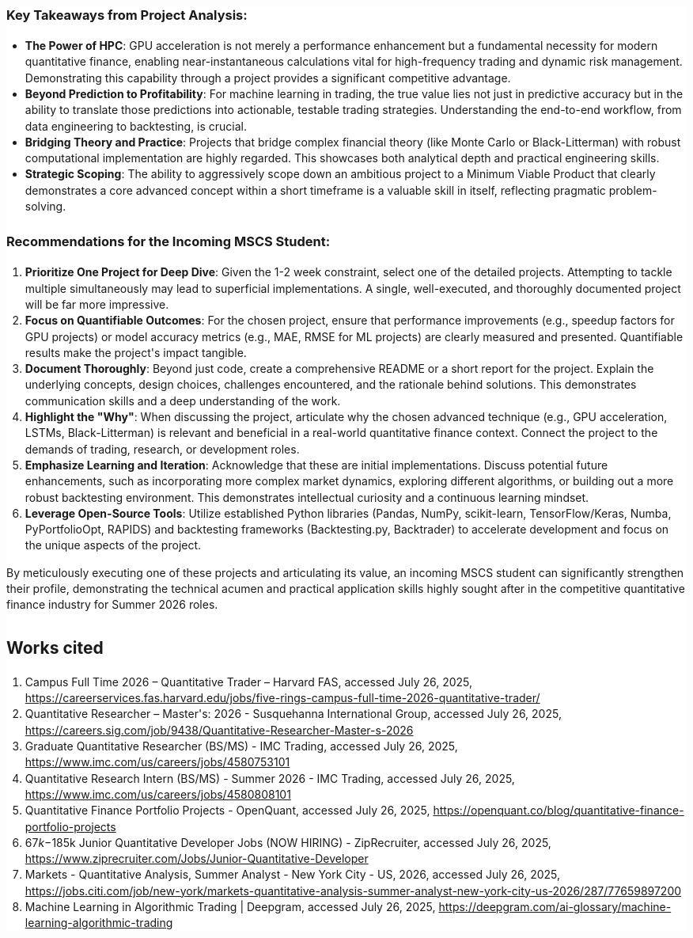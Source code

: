 ### Key Takeaways from Project Analysis:

*   **The Power of HPC**: GPU acceleration is not merely a performance enhancement but a fundamental necessity for modern quantitative finance, enabling near-instantaneous calculations vital for high-frequency trading and dynamic risk management. Demonstrating this capability through a project provides a significant competitive advantage.
*   **Beyond Prediction to Profitability**: For machine learning in trading, the true value lies not just in predictive accuracy but in the ability to translate those predictions into actionable, testable trading strategies. Understanding the end-to-end workflow, from data engineering to backtesting, is crucial.
*   **Bridging Theory and Practice**: Projects that bridge complex financial theory (like Monte Carlo or Black-Litterman) with robust computational implementation are highly regarded. This showcases both analytical depth and practical engineering skills.
*   **Strategic Scoping**: The ability to aggressively scope down an ambitious project to a Minimum Viable Product that clearly demonstrates a core advanced concept within a short timeframe is a valuable skill in itself, reflecting pragmatic problem-solving.

### Recommendations for the Incoming MSCS Student:

1.  **Prioritize One Project for Deep Dive**: Given the 1-2 week constraint, select one of the detailed projects. Attempting to tackle multiple simultaneously may lead to superficial implementations. A single, well-executed, and thoroughly documented project will be far more impressive.
2.  **Focus on Quantifiable Outcomes**: For the chosen project, ensure that performance improvements (e.g., speedup factors for GPU projects) or model accuracy metrics (e.g., MAE, RMSE for ML projects) are clearly measured and presented. Quantifiable results make the project's impact tangible.
3.  **Document Thoroughly**: Beyond just code, create a comprehensive README or a short report for the project. Explain the underlying concepts, design choices, challenges encountered, and the rationale behind solutions. This demonstrates communication skills and a deep understanding of the work.
4.  **Highlight the "Why"**: When discussing the project, articulate why the chosen advanced technique (e.g., GPU acceleration, LSTMs, Black-Litterman) is relevant and beneficial in a real-world quantitative finance context. Connect the project to the demands of trading, research, or development roles.
5.  **Emphasize Learning and Iteration**: Acknowledge that these are initial implementations. Discuss potential future enhancements, such as incorporating more complex market dynamics, exploring different algorithms, or building out a more robust backtesting environment. This demonstrates intellectual curiosity and a continuous learning mindset.
6.  **Leverage Open-Source Tools**: Utilize established Python libraries (Pandas, NumPy, scikit-learn, TensorFlow/Keras, Numba, PyPortfolioOpt, RAPIDS) and backtesting frameworks (Backtesting.py, Backtrader) to accelerate development and focus on the unique aspects of the project.

By meticulously executing one of these projects and articulating its value, an incoming MSCS student can significantly strengthen their profile, demonstrating the technical acumen and practical application skills highly sought after in the competitive quantitative finance industry for Summer 2026 roles.

## Works cited

1.  Campus Full Time 2026 – Quantitative Trader – Harvard FAS, accessed July 26, 2025, https://careerservices.fas.harvard.edu/jobs/five-rings-campus-full-time-2026-quantitative-trader/
2.  Quantitative Researcher – Master's: 2026 - Susquehanna International Group, accessed July 26, 2025, https://careers.sig.com/job/9438/Quantitative-Researcher-Master-s-2026
3.  Graduate Quantitative Researcher (BS/MS) - IMC Trading, accessed July 26, 2025, https://www.imc.com/us/careers/jobs/4580753101
4.  Quantitative Research Intern (BS/MS) - Summer 2026 - IMC Trading, accessed July 26, 2025, https://www.imc.com/us/careers/jobs/4580808101
5.  Quantitative Finance Portfolio Projects - OpenQuant, accessed July 26, 2025, https://openquant.co/blog/quantitative-finance-portfolio-projects
6.  $67k-$185k Junior Quantitative Developer Jobs (NOW HIRING) - ZipRecruiter, accessed July 26, 2025, https://www.ziprecruiter.com/Jobs/Junior-Quantitative-Developer
7.  Markets - Quantitative Analysis, Summer Analyst - New York City - US, 2026, accessed July 26, 2025, https://jobs.citi.com/job/new-york/markets-quantitative-analysis-summer-analyst-new-york-city-us-2026/287/77659897200
8.  Machine Learning in Algorithmic Trading | Deepgram, accessed July 26, 2025, https://deepgram.com/ai-glossary/machine-learning-algorithmic-trading